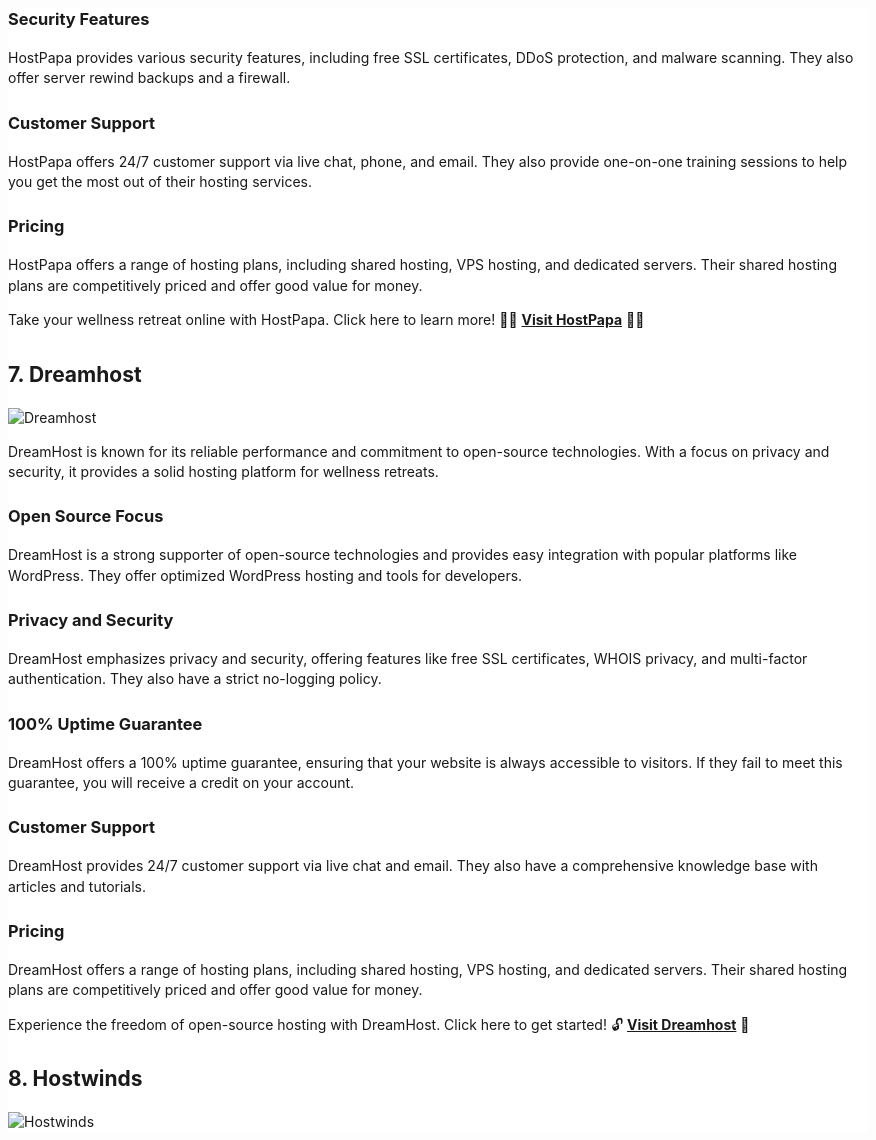 ### Security Features
HostPapa provides various security features, including free SSL certificates, DDoS protection, and malware scanning. They also offer server rewind backups and a firewall.

### Customer Support
HostPapa offers 24/7 customer support via live chat, phone, and email. They also provide one-on-one training sessions to help you get the most out of their hosting services.

### Pricing
HostPapa offers a range of hosting plans, including shared hosting, VPS hosting, and dedicated servers. Their shared hosting plans are competitively priced and offer good value for money.

Take your wellness retreat online with HostPapa. Click here to learn more! 👨‍💻 [**Visit HostPapa**](https://snipitx.com/hostpapa-jy) 👩‍💻

## 7. Dreamhost

![Dreamhost](https://i.imgur.com/rXIg8ip.jpeg "Dreamhost Hosting")

DreamHost is known for its reliable performance and commitment to open-source technologies. With a focus on privacy and security, it provides a solid hosting platform for wellness retreats.

### Open Source Focus
DreamHost is a strong supporter of open-source technologies and provides easy integration with popular platforms like WordPress. They offer optimized WordPress hosting and tools for developers.

### Privacy and Security
DreamHost emphasizes privacy and security, offering features like free SSL certificates, WHOIS privacy, and multi-factor authentication. They also have a strict no-logging policy.

### 100% Uptime Guarantee
DreamHost offers a 100% uptime guarantee, ensuring that your website is always accessible to visitors. If they fail to meet this guarantee, you will receive a credit on your account.

### Customer Support
DreamHost provides 24/7 customer support via live chat and email. They also have a comprehensive knowledge base with articles and tutorials.

### Pricing
DreamHost offers a range of hosting plans, including shared hosting, VPS hosting, and dedicated servers. Their shared hosting plans are competitively priced and offer good value for money.

Experience the freedom of open-source hosting with DreamHost. Click here to get started! 🔓 [**Visit Dreamhost**](https://snipitx.com/dreamhost-jy) 🧘

## 8. Hostwinds

![Hostwinds](https://i.imgur.com/53aSNXx.jpeg "Hostwinds Hosting")
